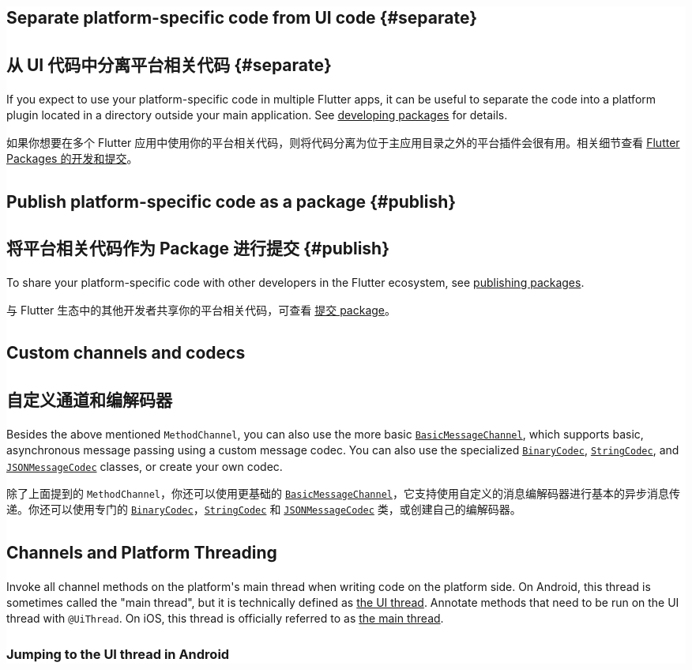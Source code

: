 ## Separate platform-specific code from UI code {#separate}

## 从 UI 代码中分离平台相关代码 {#separate}

If you expect to use your platform-specific code in multiple Flutter apps,
it can be useful to separate the code into a platform plugin located
in a directory outside your main application. See [developing
packages](/docs/development/packages-and-plugins/developing-packages)
for details.

如果你想要在多个 Flutter 应用中使用你的平台相关代码，则将代码分离为位于主应用目录之外的平台插件会很有用。相关细节查看
[Flutter Packages 的开发和提交](/docs/development/packages-and-plugins/developing-packages)。

## Publish platform-specific code as a package {#publish}

## 将平台相关代码作为 Package 进行提交 {#publish}

To share your platform-specific code with other developers in the Flutter
ecosystem, see [publishing
packages](/docs/development/packages-and-plugins/developing-packages#publish).

与 Flutter 生态中的其他开发者共享你的平台相关代码，可查看 [提交 package](/docs/development/packages-and-plugins/developing-packages#publish)。

## Custom channels and codecs

## 自定义通道和编解码器

Besides the above mentioned `MethodChannel`, you can also use the more basic
[`BasicMessageChannel`][BasicMessageChannel], which supports basic,
asynchronous message passing using a custom message codec.
You can also use the specialized [`BinaryCodec`][BinaryCodec],
[`StringCodec`][StringCodec], and [`JSONMessageCodec`][JSONMessageCodec]
classes, or create your own codec.

除了上面提到的 `MethodChannel`，你还可以使用更基础的
[`BasicMessageChannel`][BasicMessageChannel]，它支持使用自定义的消息编解码器进行基本的异步消息传递。你还可以使用专门的
[`BinaryCodec`][BinaryCodec]，[`StringCodec`][StringCodec] 和
[`JSONMessageCodec`][JSONMessageCodec] 类，或创建自己的编解码器。

[BasicMessageChannel]: {{site.api}}/flutter/services/BasicMessageChannel-class.html
[BinaryCodec]: {{site.api}}/flutter/services/BinaryCodec-class.html
[StringCodec]: {{site.api}}/flutter/services/StringCodec-class.html
[JSONMessageCodec]: {{site.api}}/flutter/services/JSONMessageCodec-class.html

## Channels and Platform Threading

Invoke all channel methods on the platform's main thread when writing code on
the platform side. On Android, this thread is sometimes called the "main
thread", but it is technically defined as [the UI thread]. Annotate methods that
need to be run on the UI thread with `@UiThread`. On iOS, this thread is
officially referred to as [the main thread].

[the UI thread]: https://developer.android.com/guide/components/processes-and-threads#Threads
[the main thread]: https://developer.apple.com/documentation/uikit?language=objc

### Jumping to the UI thread in Android


[MethodChannel]: {{site.api}}/flutter/services/MethodChannel-class.html
[MethodChannelAndroid]: {{site.api}}/javadoc/io/flutter/plugin/common/MethodChannel.html
[MethodChanneliOS]: {{site.api}}/objcdoc/Classes/FlutterMethodChannel.html
[block]: https://developer.apple.com/library/archive/documentation/Cocoa/Conceptual/ProgrammingWithObjectiveC/WorkingwithBlocks/WorkingwithBlocks.html
[dispatch queue]: https://developer.apple.com/documentation/dispatch/dispatchqueue